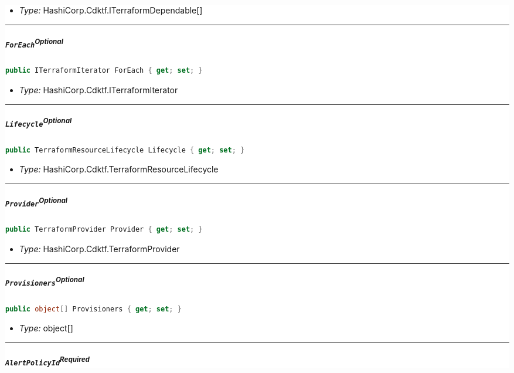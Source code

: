 - *Type:* HashiCorp.Cdktf.ITerraformDependable[]

---

##### `ForEach`<sup>Optional</sup> <a name="ForEach" id="rhizo-co-terraform-provider-oci.dataOciDataSafeAlertPolicyRules.DataOciDataSafeAlertPolicyRulesConfig.property.forEach"></a>

```csharp
public ITerraformIterator ForEach { get; set; }
```

- *Type:* HashiCorp.Cdktf.ITerraformIterator

---

##### `Lifecycle`<sup>Optional</sup> <a name="Lifecycle" id="rhizo-co-terraform-provider-oci.dataOciDataSafeAlertPolicyRules.DataOciDataSafeAlertPolicyRulesConfig.property.lifecycle"></a>

```csharp
public TerraformResourceLifecycle Lifecycle { get; set; }
```

- *Type:* HashiCorp.Cdktf.TerraformResourceLifecycle

---

##### `Provider`<sup>Optional</sup> <a name="Provider" id="rhizo-co-terraform-provider-oci.dataOciDataSafeAlertPolicyRules.DataOciDataSafeAlertPolicyRulesConfig.property.provider"></a>

```csharp
public TerraformProvider Provider { get; set; }
```

- *Type:* HashiCorp.Cdktf.TerraformProvider

---

##### `Provisioners`<sup>Optional</sup> <a name="Provisioners" id="rhizo-co-terraform-provider-oci.dataOciDataSafeAlertPolicyRules.DataOciDataSafeAlertPolicyRulesConfig.property.provisioners"></a>

```csharp
public object[] Provisioners { get; set; }
```

- *Type:* object[]

---

##### `AlertPolicyId`<sup>Required</sup> <a name="AlertPolicyId" id="rhizo-co-terraform-provider-oci.dataOciDataSafeAlertPolicyRules.DataOciDataSafeAlertPolicyRulesConfig.property.alertPolicyId"></a>

